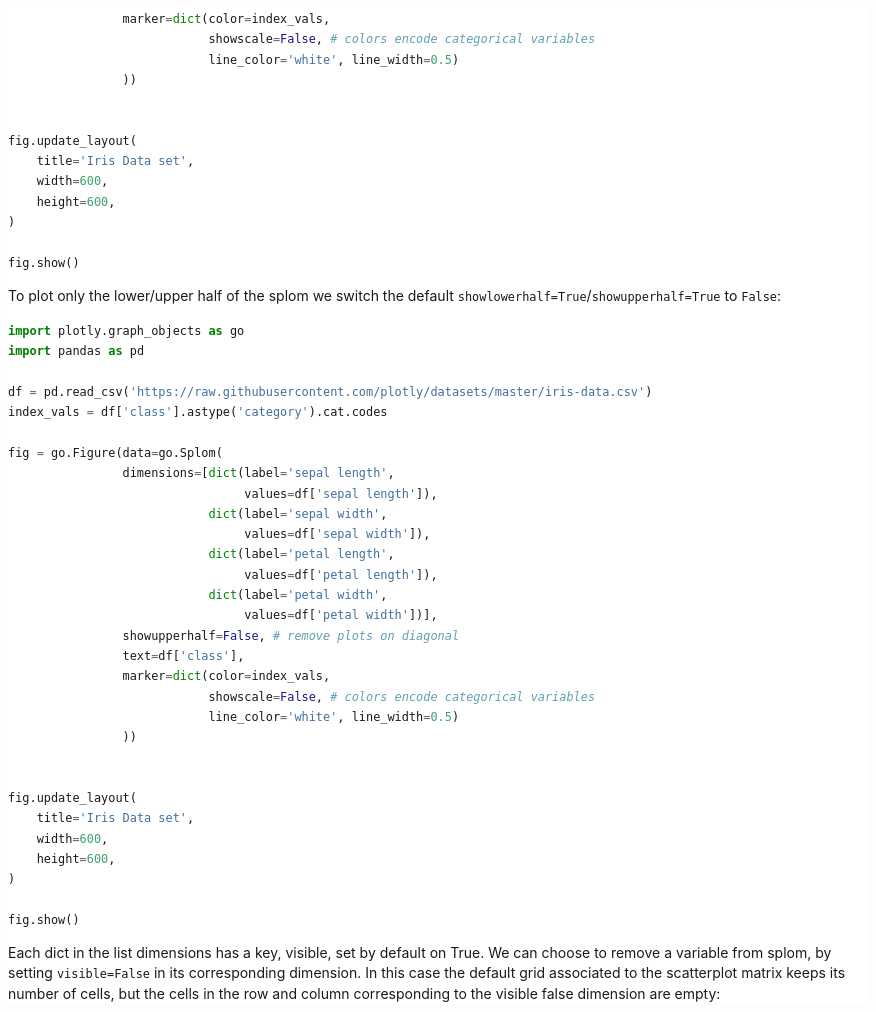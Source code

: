 ```python
                marker=dict(color=index_vals,
                            showscale=False, # colors encode categorical variables
                            line_color='white', line_width=0.5)
                ))


fig.update_layout(
    title='Iris Data set',
    width=600,
    height=600,
)

fig.show()
```

To plot only the lower/upper half of the splom we switch the default `showlowerhalf=True`/`showupperhalf=True` to `False`:

```python
import plotly.graph_objects as go
import pandas as pd

df = pd.read_csv('https://raw.githubusercontent.com/plotly/datasets/master/iris-data.csv')
index_vals = df['class'].astype('category').cat.codes

fig = go.Figure(data=go.Splom(
                dimensions=[dict(label='sepal length',
                                 values=df['sepal length']),
                            dict(label='sepal width',
                                 values=df['sepal width']),
                            dict(label='petal length',
                                 values=df['petal length']),
                            dict(label='petal width',
                                 values=df['petal width'])],
                showupperhalf=False, # remove plots on diagonal
                text=df['class'],
                marker=dict(color=index_vals,
                            showscale=False, # colors encode categorical variables
                            line_color='white', line_width=0.5)
                ))


fig.update_layout(
    title='Iris Data set',
    width=600,
    height=600,
)

fig.show()
```

Each dict in the list dimensions has a key, visible, set by default on True. We can choose to remove a variable from splom, by setting `visible=False` in its corresponding dimension. In this case the default grid associated to the scatterplot matrix keeps its number of cells, but the cells in the row and column corresponding to the visible false dimension are empty:
